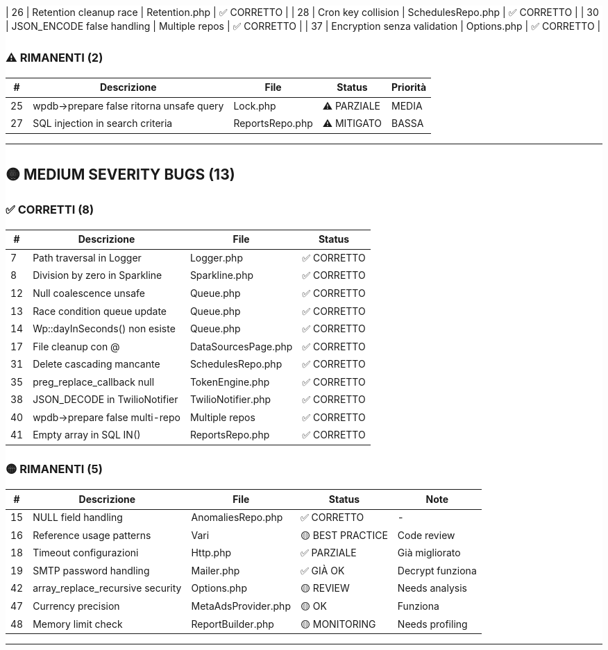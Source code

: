 | 26 | Retention cleanup race | Retention.php | ✅ CORRETTO |
| 28 | Cron key collision | SchedulesRepo.php | ✅ CORRETTO |
| 30 | JSON_ENCODE false handling | Multiple repos | ✅ CORRETTO |
| 37 | Encryption senza validation | Options.php | ✅ CORRETTO |

### ⚠️ RIMANENTI (2)

| # | Descrizione | File | Status | Priorità |
|---|-------------|------|--------|----------|
| 25 | wpdb->prepare false ritorna unsafe query | Lock.php | ⚠️ PARZIALE | MEDIA |
| 27 | SQL injection in search criteria | ReportsRepo.php | ⚠️ MITIGATO | BASSA |

---

## 🟡 **MEDIUM SEVERITY BUGS (13)**

### ✅ CORRETTI (8)

| # | Descrizione | File | Status |
|---|-------------|------|--------|
| 7 | Path traversal in Logger | Logger.php | ✅ CORRETTO |
| 8 | Division by zero in Sparkline | Sparkline.php | ✅ CORRETTO |
| 12 | Null coalescence unsafe | Queue.php | ✅ CORRETTO |
| 13 | Race condition queue update | Queue.php | ✅ CORRETTO |
| 14 | Wp::dayInSeconds() non esiste | Queue.php | ✅ CORRETTO |
| 17 | File cleanup con @ | DataSourcesPage.php | ✅ CORRETTO |
| 31 | Delete cascading mancante | SchedulesRepo.php | ✅ CORRETTO |
| 35 | preg_replace_callback null | TokenEngine.php | ✅ CORRETTO |
| 38 | JSON_DECODE in TwilioNotifier | TwilioNotifier.php | ✅ CORRETTO |
| 40 | wpdb->prepare false multi-repo | Multiple repos | ✅ CORRETTO |
| 41 | Empty array in SQL IN() | ReportsRepo.php | ✅ CORRETTO |

### 🟡 RIMANENTI (5)

| # | Descrizione | File | Status | Note |
|---|-------------|------|--------|------|
| 15 | NULL field handling | AnomaliesRepo.php | ✅ CORRETTO | - |
| 16 | Reference usage patterns | Vari | 🟡 BEST PRACTICE | Code review |
| 18 | Timeout configurazioni | Http.php | ✅ PARZIALE | Già migliorato |
| 19 | SMTP password handling | Mailer.php | ✅ GIÀ OK | Decrypt funziona |
| 42 | array_replace_recursive security | Options.php | 🟡 REVIEW | Needs analysis |
| 47 | Currency precision | MetaAdsProvider.php | 🟡 OK | Funziona |
| 48 | Memory limit check | ReportBuilder.php | 🟡 MONITORING | Needs profiling |

---